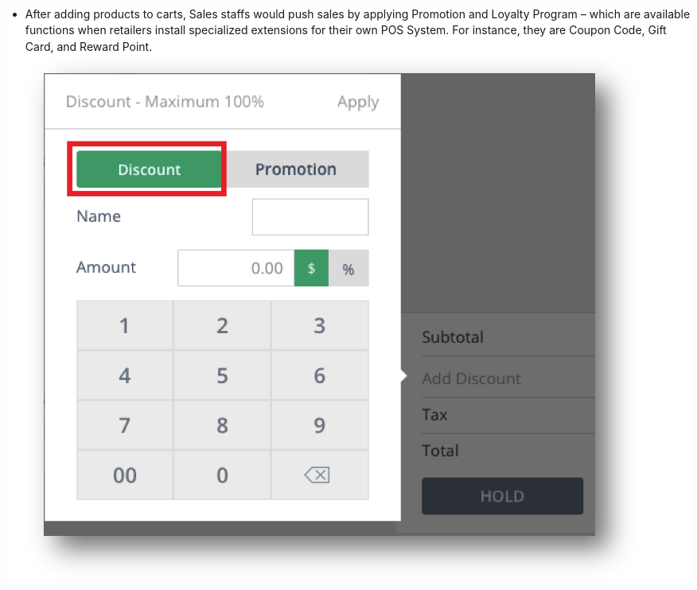  - After adding products to carts, Sales staffs would push sales by
   applying Promotion and Loyalty Program – which are available
   functions when retailers install specialized extensions for their own
   POS System. For instance, they are Coupon Code, Gift Card, and Reward
   Point.
![](./Images/image053.png?raw=true) 